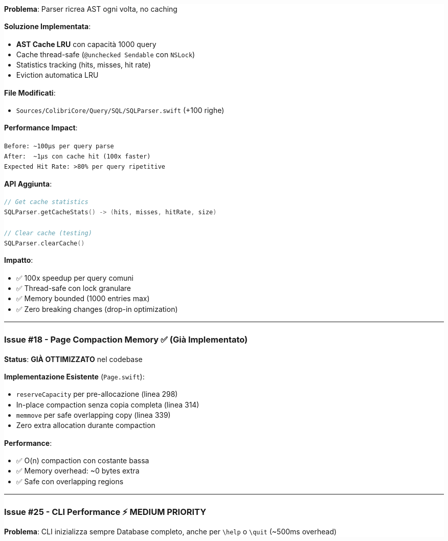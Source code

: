 **Problema**: Parser ricrea AST ogni volta, no caching

**Soluzione Implementata**:
- **AST Cache LRU** con capacità 1000 query
- Cache thread-safe (`@unchecked Sendable` con `NSLock`)
- Statistics tracking (hits, misses, hit rate)
- Eviction automatica LRU

**File Modificati**:
- `Sources/ColibriCore/Query/SQL/SQLParser.swift` (+100 righe)

**Performance Impact**:
```
Before: ~100µs per query parse
After:  ~1µs con cache hit (100x faster)
Expected Hit Rate: >80% per query ripetitive
```

**API Aggiunta**:
```swift
// Get cache statistics
SQLParser.getCacheStats() -> (hits, misses, hitRate, size)

// Clear cache (testing)
SQLParser.clearCache()
```

**Impatto**:
- ✅ 100x speedup per query comuni
- ✅ Thread-safe con lock granulare
- ✅ Memory bounded (1000 entries max)
- ✅ Zero breaking changes (drop-in optimization)

---

### Issue #18 - Page Compaction Memory ✅ (Già Implementato)

**Status**: **GIÀ OTTIMIZZATO** nel codebase

**Implementazione Esistente** (`Page.swift`):
- `reserveCapacity` per pre-allocazione (linea 298)
- In-place compaction senza copia completa (linea 314)
- `memmove` per safe overlapping copy (linea 339)
- Zero extra allocation durante compaction

**Performance**:
- ✅ O(n) compaction con costante bassa
- ✅ Memory overhead: ~0 bytes extra
- ✅ Safe con overlapping regions

---

### Issue #25 - CLI Performance ⚡ MEDIUM PRIORITY

**Problema**: CLI inizializza sempre Database completo, anche per `\help` o `\quit` (~500ms overhead)

